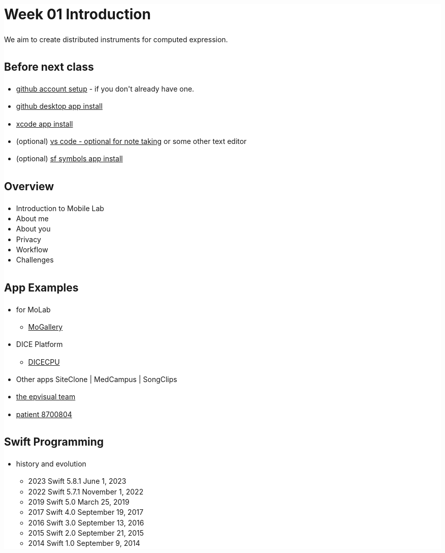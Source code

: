 # Week 01 Introduction

We aim to create distributed instruments for computed expression.

## Before next class

- [github account setup](https://docs.github.com/en/get-started/onboarding/getting-started-with-your-github-account) - if you don't already have one.

- [github desktop app install](https://docs.github.com/en/desktop/installing-and-configuring-github-desktop/installing-and-authenticating-to-github-desktop/installing-github-desktop)

- [xcode app install](https://apps.apple.com/us/app/xcode/id497799835?mt=12)

- (optional) [vs code - optional for note taking](https://code.visualstudio.com) or some other text editor

- (optional) [sf symbols app install](https://developer.apple.com/sf-symbols/)

## Overview

- Introduction to Mobile Lab
- About me
- About you
- Privacy
- Workflow
- Challenges

## App Examples

- for MoLab

  - [MoGallery](https://github.com/molab-itp/98-MoGallery)

- DICE Platform

  - [DICECPU](https://johnhenrythompson.com/johnhenrythompson/3-dice.html)

- Other apps
  SiteClone | MedCampus | SongClips

- [the epvisual team](https://jht1493.net/johnhenrythompson/ep-visual.html)

- [patient 8700804](https://image-ppubs.uspto.gov/dirsearch-public/print/downloadPdf/8700804)

## Swift Programming

- history and evolution

  - 2023 Swift 5.8.1 June 1, 2023
  - 2022 Swift 5.7.1 November 1, 2022
  - 2019 Swift 5.0 March 25, 2019
  - 2017 Swift 4.0 September 19, 2017
  - 2016 Swift 3.0 September 13, 2016
  - 2015 Swift 2.0 September 21, 2015
  - 2014 Swift 1.0 September 9, 2014
